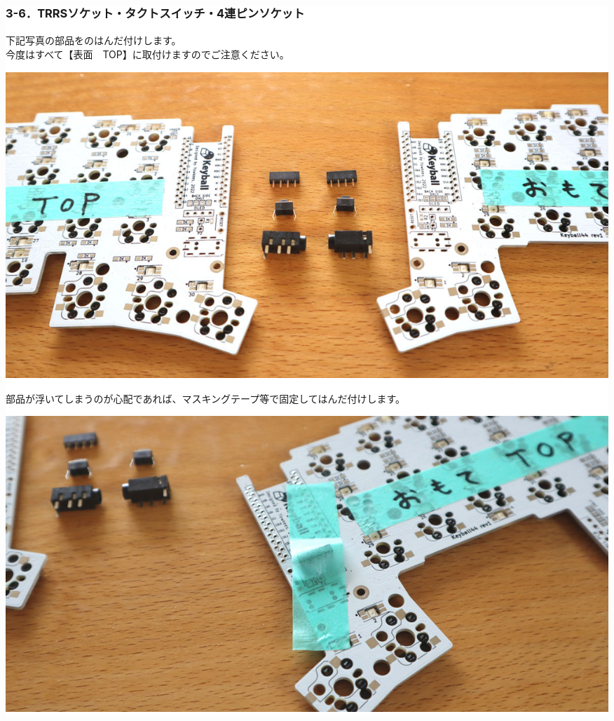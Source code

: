 <a id="anchor3-6"></a>
### 3-6．TRRSソケット・タクトスイッチ・4連ピンソケット
下記写真の部品をのはんだ付けします。  
今度はすべて【表面　TOP】に取付けますのでご注意ください。  

![51](images/kb44_040.jpg)

部品が浮いてしまうのが心配であれば、マスキングテープ等で固定してはんだ付けします。

![52](images/kb44_041.jpg)
